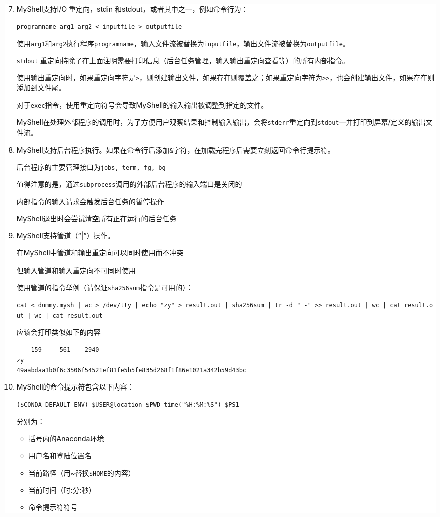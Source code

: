 7. MyShell支持I/O 重定向，stdin 和stdout，或者其中之一，例如命令行为：

    ```shell
    programname arg1 arg2 < inputfile > outputfile
    ```

    使用`arg1`和`arg2`执行程序`programname`，输入文件流被替换为`inputfile`，输出文件流被替换为`outputfile`。

    `stdout` 重定向持除了在上面注明需要打印信息（后台任务管理，输入输出重定向查看等）的所有内部指令。

    使用输出重定向时，如果重定向字符是`>`，则创建输出文件，如果存在则覆盖之；如果重定向字符为`>>`，也会创建输出文件，如果存在则添加到文件尾。

    对于`exec`指令，使用重定向符号会导致MyShell的输入输出被调整到指定的文件。

    MyShell在处理外部程序的调用时，为了方便用户观察结果和控制输入输出，会将`stderr`重定向到`stdout`一并打印到屏幕/定义的输出文件流。

8. MyShell支持后台程序执行。如果在命令行后添加`&`字符，在加载完程序后需要立刻返回命令行提示符。

    后台程序的主要管理接口为`jobs, term, fg, bg`

    值得注意的是，通过`subprocess`调用的外部后台程序的输入端口是关闭的

    内部指令的输入请求会触发后台任务的暂停操作

    MyShell退出时会尝试清空所有正在运行的后台任务

9. MyShell支持管道（“|”）操作。

    在MyShell中管道和输出重定向可以同时使用而不冲突

    但输入管道和输入重定向不可同时使用

    使用管道的指令举例（请保证`sha256sum`指令是可用的）：

    ```shell
    cat < dummy.mysh | wc > /dev/tty | echo "zy" > result.out | sha256sum | tr -d " -" >> result.out | wc | cat result.out | wc | cat result.out
    ```

    应该会打印类似如下的内容

    ```shell
        159     561    2940
    zy
    49aabdaa1b0f6c3506f54521ef81fe5b5fe835d268f1f86e1021a342b59d43bc
    ```

10. MyShell的命令提示符包含以下内容：

    ```shell
    ($CONDA_DEFAULT_ENV) $USER@location $PWD time("%H:%M:%S") $PS1
    ```

    分别为：

    - 括号内的Anaconda环境

    - 用户名和登陆位置名
    - 当前路径（用~替换`$HOME`的内容）
    - 当前时间（时:分:秒）
    - 命令提示符符号
